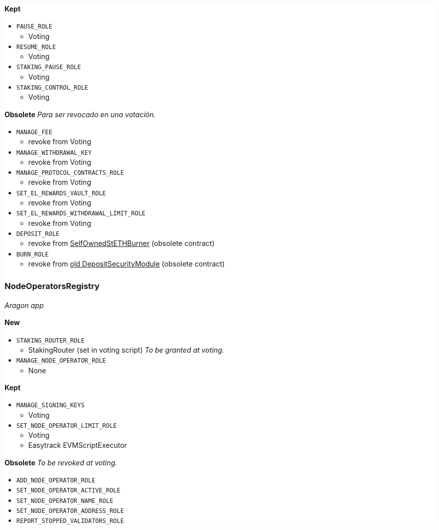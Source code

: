 **Kept**

- `PAUSE_ROLE`
  - Voting
- `RESUME_ROLE`
  - Voting
- `STAKING_PAUSE_ROLE`
  - Voting
- `STAKING_CONTROL_ROLE`
  - Voting

**Obsolete**
*Para ser revocado en una votación.*

- `MANAGE_FEE`
  - revoke from Voting
- `MANAGE_WITHDRAWAL_KEY`
  - revoke from Voting
- `MANAGE_PROTOCOL_CONTRACTS_ROLE`
  - revoke from Voting
- `SET_EL_REWARDS_VAULT_ROLE`
  - revoke from Voting
- `SET_EL_REWARDS_WITHDRAWAL_LIMIT_ROLE`
  - revoke from Voting
- `DEPOSIT_ROLE`
  - revoke from [SelfOwnedStETHBurner](https://etherscan.io/address/0xB280E33812c0B09353180e92e27b8AD399B07f26) (obsolete contract)
- `BURN_ROLE`
  - revoke from [old DepositSecurityModule](https://etherscan.io/address/0x710B3303fB508a84F10793c1106e32bE873C24cd) (obsolete contract)

### **NodeOperatorsRegistry**

*Aragon app*

**New**

- `STAKING_ROUTER_ROLE`
  - StakingRouter (set in voting script)
      *To be granted at voting.*
- `MANAGE_NODE_OPERATOR_ROLE`
  - None

**Kept**

- `MANAGE_SIGNING_KEYS`
  - Voting
- `SET_NODE_OPERATOR_LIMIT_ROLE`
  - Voting
  - Easytrack EVMScriptExecutor

**Obsolete**
*To be revoked at voting.*

- `ADD_NODE_OPERATOR_ROLE`
- `SET_NODE_OPERATOR_ACTIVE_ROLE`
- `SET_NODE_OPERATOR_NAME_ROLE`
- `SET_NODE_OPERATOR_ADDRESS_ROLE`
- `REPORT_STOPPED_VALIDATORS_ROLE`
